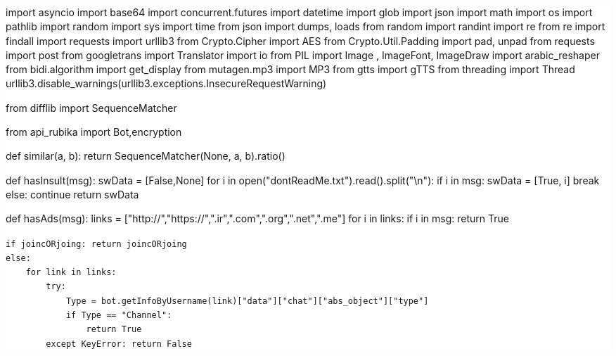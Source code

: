 import asyncio
import base64
import concurrent.futures
import datetime
import glob
import json
import math
import os
import pathlib
import random
import sys
import time
from json import dumps, loads
from random import randint
import re
from re import findall
import requests
import urllib3
from Crypto.Cipher import AES
from Crypto.Util.Padding import pad, unpad
from requests import post
from googletrans import Translator
import io
from PIL import Image , ImageFont, ImageDraw 
import arabic_reshaper
from bidi.algorithm import get_display
from mutagen.mp3 import MP3
from gtts import gTTS
from threading import Thread
urllib3.disable_warnings(urllib3.exceptions.InsecureRequestWarning)

from difflib import SequenceMatcher

from api_rubika import Bot,encryption

def similar(a, b):
    return SequenceMatcher(None, a, b).ratio()

def hasInsult(msg):
	swData = [False,None]
	for i in open("dontReadMe.txt").read().split("\n"):
		if i in msg:
			swData = [True, i]
			break
		else: continue
	return swData

def hasAds(msg):
	links = ["http://","https://",".ir",".com",".org",".net",".me"]
	for i in links:
		if i in msg:
			return True

	if joincORjoing: return joincORjoing
	else:
		for link in links:
			try:
				Type = bot.getInfoByUsername(link)["data"]["chat"]["abs_object"]["type"]
				if Type == "Channel":
					return True
			except KeyError: return False

